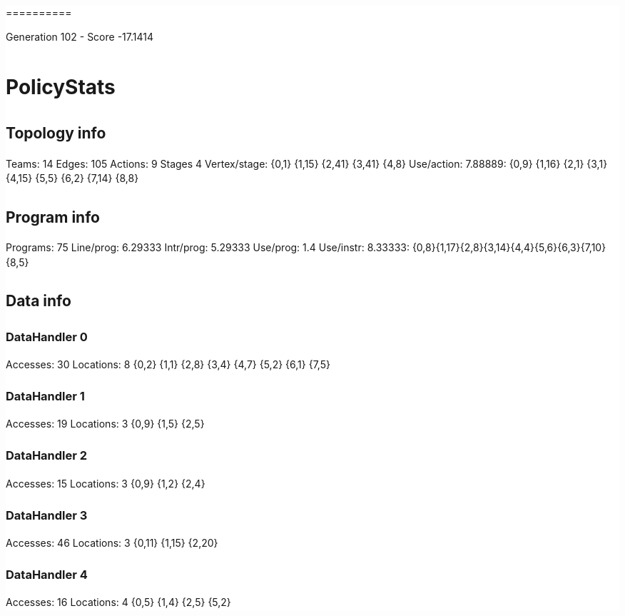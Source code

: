 
==========

Generation 102 - Score -17.1414

# PolicyStats
## Topology info
Teams:		14
Edges:		105
Actions:	9
Stages		4
Vertex/stage:	{0,1} {1,15} {2,41} {3,41} {4,8} 
Use/action:	7.88889: {0,9} {1,16} {2,1} {3,1} {4,15} {5,5} {6,2} {7,14} {8,8} 

## Program info
Programs:	75
Line/prog:	6.29333
Intr/prog:	5.29333
Use/prog:	1.4
Use/instr:	8.33333: {0,8}{1,17}{2,8}{3,14}{4,4}{5,6}{6,3}{7,10}{8,5}

## Data info

### DataHandler 0
Accesses:	30
Locations:	8
{0,2} {1,1} {2,8} {3,4} {4,7} {5,2} {6,1} {7,5} 

### DataHandler 1
Accesses:	19
Locations:	3
{0,9} {1,5} {2,5} 

### DataHandler 2
Accesses:	15
Locations:	3
{0,9} {1,2} {2,4} 

### DataHandler 3
Accesses:	46
Locations:	3
{0,11} {1,15} {2,20} 

### DataHandler 4
Accesses:	16
Locations:	4
{0,5} {1,4} {2,5} {5,2} 
